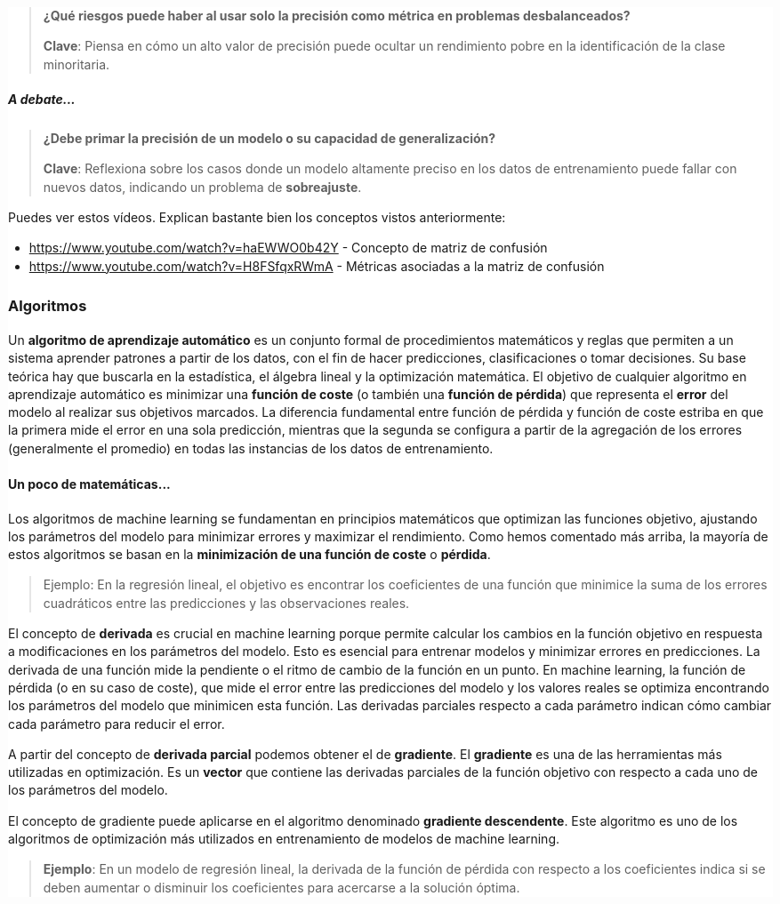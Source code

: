 > **¿Qué riesgos puede haber al usar solo la precisión como métrica en problemas desbalanceados?**
>
> **Clave**: Piensa en cómo un alto valor de precisión puede ocultar un rendimiento pobre en la identificación de la clase minoritaria.

##### A debate...

> **¿Debe primar la precisión de un modelo o su capacidad de generalización?**
>
> **Clave**: Reflexiona sobre los casos donde un modelo altamente preciso en los datos de entrenamiento puede fallar con nuevos datos, indicando un problema de **sobreajuste**.

Puedes ver estos vídeos. Explican bastante bien los conceptos vistos anteriormente:

- https://www.youtube.com/watch?v=haEWWO0b42Y - Concepto de matriz de confusión
- https://www.youtube.com/watch?v=H8FSfqxRWmA - Métricas asociadas a la matriz de confusión

### Algoritmos

Un **algoritmo de aprendizaje automático** es un conjunto formal de procedimientos matemáticos y reglas que permiten a un sistema aprender patrones a partir de los datos, con el fin de hacer predicciones, clasificaciones o tomar decisiones. Su base teórica hay que buscarla en la estadística, el álgebra lineal y la optimización matemática. El objetivo de cualquier algoritmo en aprendizaje automático es minimizar una **función de coste** (o también una **función de pérdida**) que representa el **error** del modelo al realizar sus objetivos marcados. La diferencia fundamental entre función de pérdida y función de coste estriba en que la primera mide el error en una sola predicción, mientras que la segunda se configura a partir de la agregación de los errores (generalmente el promedio) en todas las instancias de los datos de entrenamiento.

#### Un poco de matemáticas...
Los algoritmos de machine learning se fundamentan en principios matemáticos que optimizan las funciones objetivo, ajustando los parámetros del modelo para minimizar errores y maximizar el rendimiento. Como hemos comentado más arriba, la mayoría de estos algoritmos se basan en la **minimización de una función de coste** o **pérdida**.

> Ejemplo: En la regresión lineal, el objetivo es encontrar los coeficientes de una función que minimice la suma de los errores cuadráticos entre las predicciones y las observaciones reales.

El concepto de **derivada** es crucial en machine learning porque permite calcular los cambios en la función objetivo en respuesta a modificaciones en los parámetros del modelo. Esto es esencial para entrenar modelos y minimizar errores en predicciones. La derivada de una función mide la pendiente o el ritmo de cambio de la función en un punto. En machine learning, la función de pérdida (o en su caso de coste), que mide el error entre las predicciones del modelo y los valores reales se optimiza encontrando los parámetros del modelo que minimicen esta función. Las derivadas parciales respecto a cada parámetro indican cómo cambiar cada parámetro para reducir el error.

A partir del concepto de **derivada parcial** podemos obtener el de **gradiente**. El **gradiente** es una de las herramientas más utilizadas en optimización. Es un **vector** que contiene las derivadas parciales de la función objetivo con respecto a cada uno de los parámetros del modelo.

El concepto de gradiente puede aplicarse en el algoritmo denominado **gradiente descendente**. Este algoritmo es uno de los algoritmos de optimización más utilizados en entrenamiento de modelos de machine learning.

> **Ejemplo**: En un modelo de regresión lineal, la derivada de la función de pérdida con respecto a los coeficientes indica si se deben aumentar o disminuir los coeficientes para acercarse a la solución óptima.
